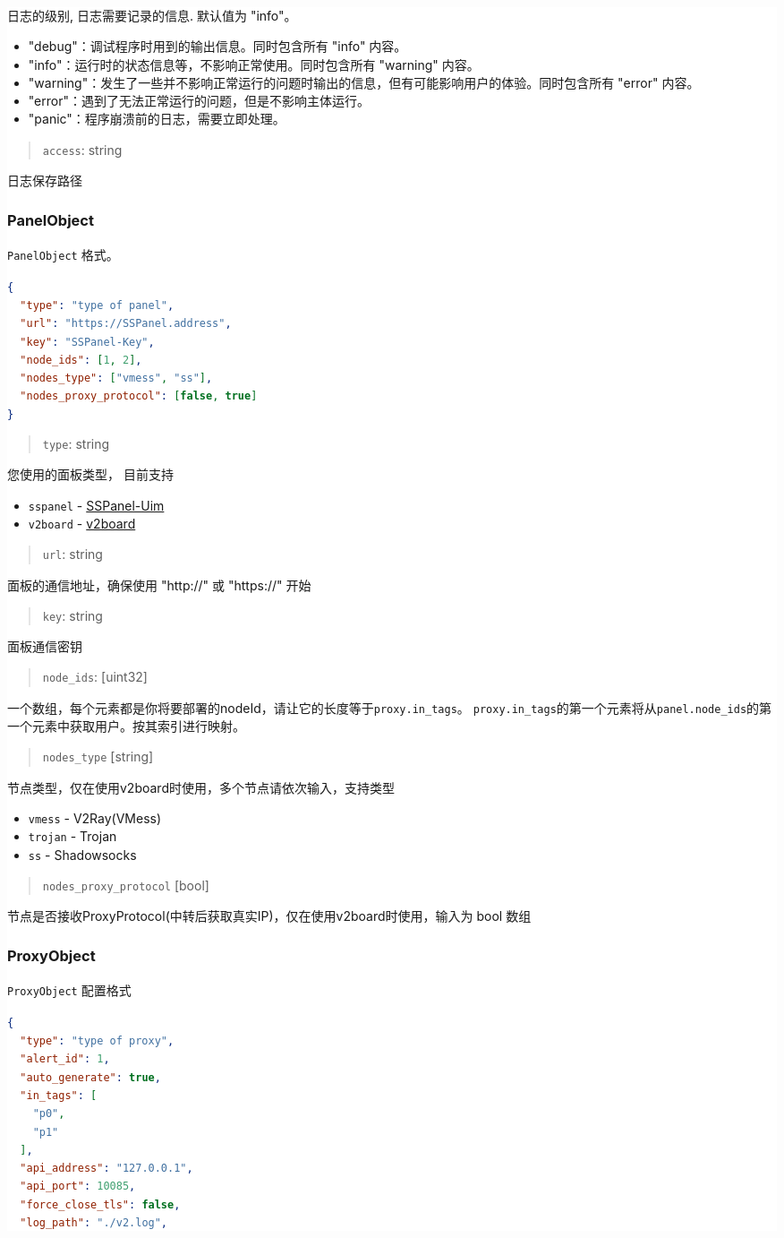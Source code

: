 日志的级别, 日志需要记录的信息. 默认值为 "info"。

- "debug"：调试程序时用到的输出信息。同时包含所有 "info" 内容。
- "info"：运行时的状态信息等，不影响正常使用。同时包含所有 "warning" 内容。
- "warning"：发生了一些并不影响正常运行的问题时输出的信息，但有可能影响用户的体验。同时包含所有 "error" 内容。
- "error"：遇到了无法正常运行的问题，但是不影响主体运行。
- "panic"：程序崩溃前的日志，需要立即处理。

> `access`: string

日志保存路径

### PanelObject

`PanelObject` 格式。
```json
{
  "type": "type of panel",
  "url": "https://SSPanel.address",
  "key": "SSPanel-Key",
  "node_ids": [1, 2],
  "nodes_type": ["vmess", "ss"],
  "nodes_proxy_protocol": [false, true]
}
```

> `type`: string

您使用的面板类型， 目前支持
- `sspanel` - [SSPanel-Uim](https://github.com/Anankke/SSPanel-Uim)
- `v2board` - [v2board](https://github.com/v2board/v2board)

> `url`: string

面板的通信地址，确保使用 "http://" 或 "https://" 开始

> `key`: string

面板通信密钥
> `node_ids`: [uint32]

一个数组，每个元素都是你将要部署的nodeId，请让它的长度等于`proxy.in_tags`。
`proxy.in_tags`的第一个元素将从`panel.node_ids`的第一个元素中获取用户。按其索引进行映射。

> `nodes_type` [string]

节点类型，仅在使用v2board时使用，多个节点请依次输入，支持类型
- `vmess` - V2Ray(VMess)
- `trojan` - Trojan
- `ss` - Shadowsocks

> `nodes_proxy_protocol` [bool]

节点是否接收ProxyProtocol(中转后获取真实IP)，仅在使用v2board时使用，输入为 bool 数组


### ProxyObject
`ProxyObject` 配置格式
```json
{
  "type": "type of proxy",
  "alert_id": 1,
  "auto_generate": true,
  "in_tags": [
    "p0",
    "p1"
  ],
  "api_address": "127.0.0.1",
  "api_port": 10085,
  "force_close_tls": false,
  "log_path": "./v2.log",
```